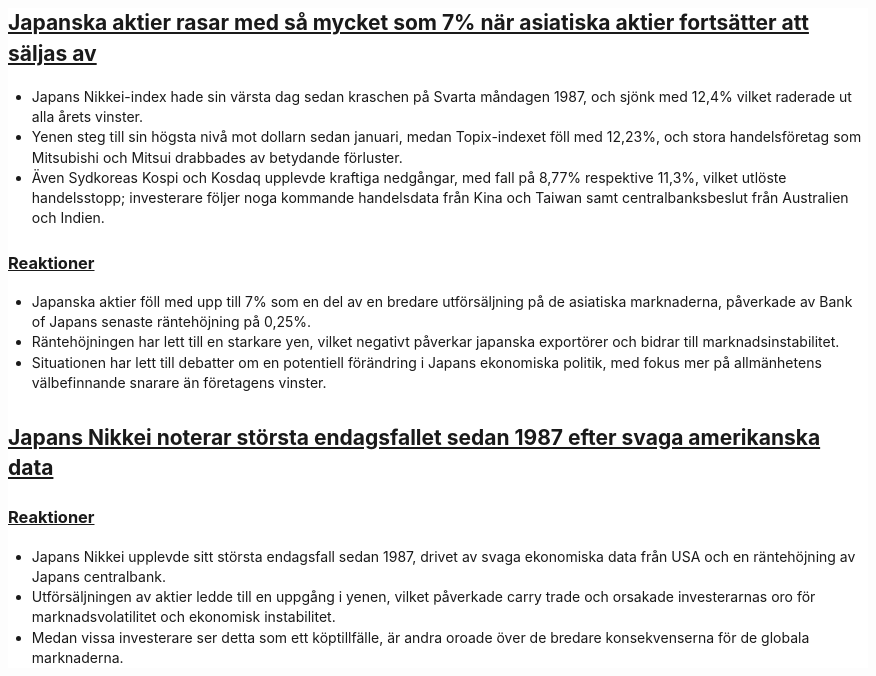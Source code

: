 ## [Japanska aktier rasar med så mycket som 7% när asiatiska aktier fortsätter att säljas av](https://www.cnbc.com/2024/08/05/asia-markets.html)

- Japans Nikkei-index hade sin värsta dag sedan kraschen på Svarta måndagen 1987, och sjönk med 12,4% vilket raderade ut alla årets vinster.
- Yenen steg till sin högsta nivå mot dollarn sedan januari, medan Topix-indexet föll med 12,23%, och stora handelsföretag som Mitsubishi och Mitsui drabbades av betydande förluster.
- Även Sydkoreas Kospi och Kosdaq upplevde kraftiga nedgångar, med fall på 8,77% respektive 11,3%, vilket utlöste handelsstopp; investerare följer noga kommande handelsdata från Kina och Taiwan samt centralbanksbeslut från Australien och Indien.

### [Reaktioner](https://news.ycombinator.com/item?id=41157605)

- Japanska aktier föll med upp till 7% som en del av en bredare utförsäljning på de asiatiska marknaderna, påverkade av Bank of Japans senaste räntehöjning på 0,25%.
- Räntehöjningen har lett till en starkare yen, vilket negativt påverkar japanska exportörer och bidrar till marknadsinstabilitet.
- Situationen har lett till debatter om en potentiell förändring i Japans ekonomiska politik, med fokus mer på allmänhetens välbefinnande snarare än företagens vinster.

## [Japans Nikkei noterar största endagsfallet sedan 1987 efter svaga amerikanska data](https://www.wsj.com/finance/stocks/japan-stocks-fall-sharply-after-weak-u-s-jobs-data-yen-strengthening-3903689f)

### [Reaktioner](https://news.ycombinator.com/item?id=41159372)

- Japans Nikkei upplevde sitt största endagsfall sedan 1987, drivet av svaga ekonomiska data från USA och en räntehöjning av Japans centralbank.
- Utförsäljningen av aktier ledde till en uppgång i yenen, vilket påverkade carry trade och orsakade investerarnas oro för marknadsvolatilitet och ekonomisk instabilitet.
- Medan vissa investerare ser detta som ett köptillfälle, är andra oroade över de bredare konsekvenserna för de globala marknaderna.

<head>
  <meta property="og:title" content="Starta hospice" />
  <meta property="og:type" content="website" />
  <meta property="og:image" content="https://og.cho.sh/api/og/?title=Starta%20hospice&subheading=m%C3%A5ndag%205%20augusti%202024%3A%20Sammanfattning%20av%20Hacker%20News" />
</head>
